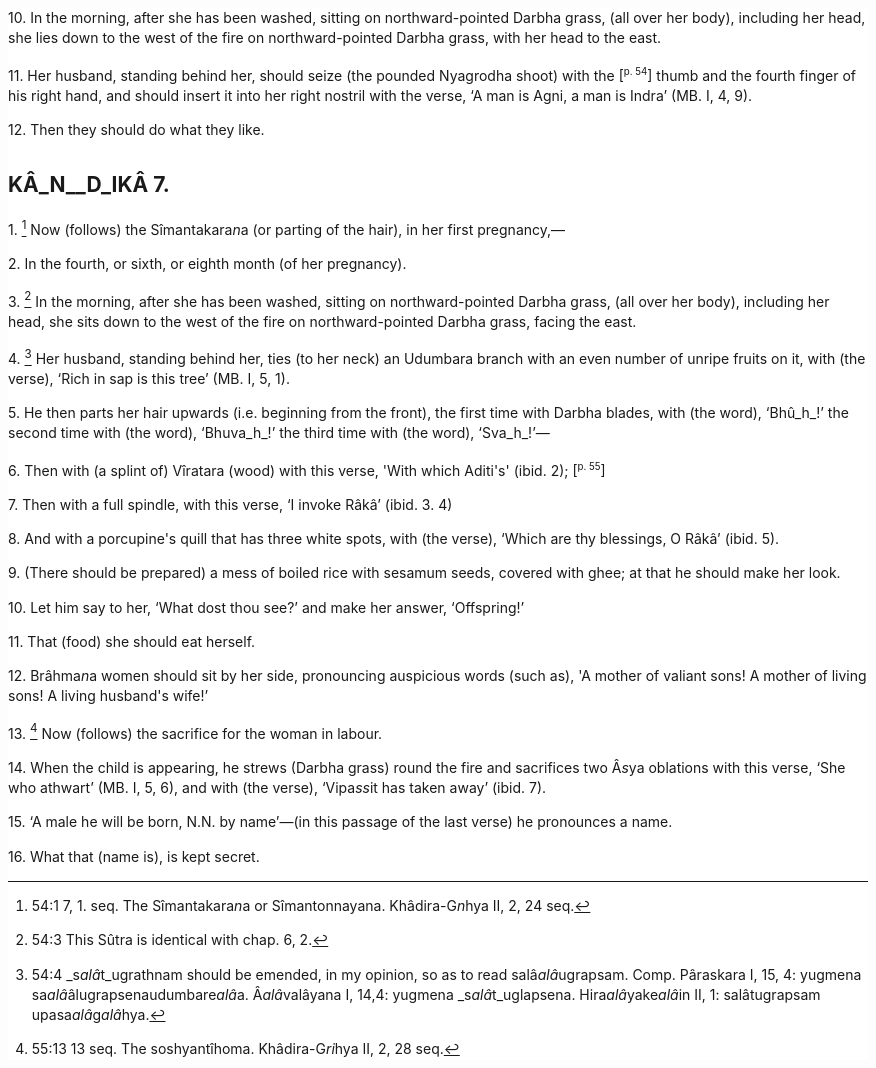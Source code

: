 10\. In the morning, after she has been washed, sitting on northward-pointed Darbha grass, (all over her body), including her head, she lies down to the west of the fire on northward-pointed Darbha grass, with her head to the east.

11\. Her husband, standing behind her, should seize (the pounded Nyagrodha shoot) with the <span id="p54">[<sup><small>p. 54</small></sup>]</span> thumb and the fourth finger of his right hand, and should insert it into her right nostril with the verse, ‘A man is Agni, a man is Indra’ (MB. I, 4, 9).

12\. Then they should do what they like.




## KÂ_N__D_IKÂ 7.

1\. [^223] Now (follows) the Sîmantakara<i>n</i>a (or parting of the hair), in her first pregnancy,—

2\. In the fourth, or sixth, or eighth month (of her pregnancy).

3\. [^224] In the morning, after she has been washed, sitting on northward-pointed Darbha grass, (all over her body), including her head, she sits down to the west of the fire on northward-pointed Darbha grass, facing the east.

4\. [^225] Her husband, standing behind her, ties (to her neck) an Udumbara branch with an even number of unripe fruits on it, with (the verse), ‘Rich in sap is this tree’ (MB. I, 5, 1).

5\. He then parts her hair upwards (i.e. beginning from the front), the first time with Darbha blades, with (the word), ‘Bhû_h_!’ the second time with (the word), ‘Bhuva_h_!’ the third time with (the word), ‘Sva_h_!’—

6\. Then with (a splint of) Vîratara (wood) with this verse, 'With which Aditi's' (ibid. 2); <span id="p55">[<sup><small>p. 55</small></sup>]</span>

7\. Then with a full spindle, with this verse, ‘I invoke Râkâ’ (ibid. 3. 4)

8\. And with a porcupine's quill that has three white spots, with (the verse), ‘Which are thy blessings, O Râkâ’ (ibid. 5).

9\. (There should be prepared) a mess of boiled rice with sesamum seeds, covered with ghee; at that he should make her look.

10\. Let him say to her, ‘What dost thou see?’ and make her answer, ‘Offspring!’

11\. That (food) she should eat herself.

12\. Brâhma<i>n</i>a women should sit by her side, pronouncing auspicious words (such as), 'A mother of valiant sons! A mother of living sons! A living husband's wife!’

13\. [^226] Now (follows) the sacrifice for the woman in labour.

14\. When the child is appearing, he strews (Darbha grass) round the fire and sacrifices two Â<i>s</i>ya oblations with this verse, ‘She who athwart’ (MB. I, 5, 6), and with (the verse), ‘Vipa<i>s</i><i>s</i>it has taken away’ (ibid. 7).

15\. ‘A male he will be born, N.N. by name’—(in this passage of the last verse) he pronounces a name.

16\. What that (name is), is kept secret.


[^185]: 42:1 1, 1-4. Description of the wedding. Comp. Indische Studien, V, 288, 305 seq.; 312 seq.; 368 seq.
[^186]: 42:2 In translating ku<i>s</i>alena I have been guided by the comparison of I, 5, 26 (comp. Böhtlingk-Roth, s.v. ku<i>s</i>ala). The commentary understands the Sûtra in a different way. He should take a woman who possesses auspicious characteristics commended by one versed (ku<i>s</i>ala) in the characteristics of women. If he can find no such person who is able to judge, he should, &c. (Sûtra 3).
[^187]: 42:4 Comp. Â<i>ri</i>valâyana-G<i>ri</i>hya I, 5, 5; G<i>ri</i>hya-sa<i>ri</i>graha II, 21-23.
[^188]: 42:7 Â<i>ri</i>valâyana-G<i>ri</i>hya, l.l. § 4.
[^189]: 43:9 See Sûtra 5.
[^190]: 43:10 ‘With Klîtaka,’ &c., means, with water into which Klîtaka, &c., has been thrown; comp. G<i>ri</i>hya-sa<i>ri</i>graha II, 15. ‘Surâ of first quality’ is Surâ prepared from molasses; see G<i>ri</i>hya-sa<i>ri</i>graha II, 16. Comp., however, also G<i>ri</i>hya-sa<i>ri</i>graha II, 41.
[^191]: 43:13 Khâdira-G<i>ri</i>hya I, 3, 5; G<i>ri</i>hya-sa<i>ri</i>graha II, 25. 26. ‘Firm water’ seems to be water which does not dry up. The G<i>ri</i>hya-sa<i>ri</i>graha says: ‘Water that has its smell, its colour, and its taste, which is in great rivers, in wells and other receptacles, and in ponds: such water is called “firm;” this is the fixed meaning.’ Comp. Bloomfield's note, Z.D.M.G. XXXV, 574.
[^192]: 44:17 17-19. Khâdira-G<i>ri</i>hya I, 3, 6. Ya<i>ri</i><i>ri</i>opavîtinîm in Sûtra 19 means, according to the commentary, that she wears her outer garment arranged like the sacrificial cord, over her left shoulder; for women are not allowed to wear the sacrificial cord itself.
[^193]: 44:20 G<i>ri</i>hya-sa<i>ri</i>graha II, 27 seq.
[^194]: 45:24 24-26. Khâdira-G<i>ri</i>hya I, 3, 11-13.
[^195]: 45:1 2, 1 seqq. Khâdira-G<i>ri</i>hya I, 3,16 seqq.
[^196]: 45:3 The roasted grain is that mentioned chap. 1, 15, the stone, Sûtra 16.
[^197]: 45:6 Comp. G<i>ri</i>hya-sa<i>ri</i>graha II, 34.
[^198]: 45:7 On the repetitions of the lâ<i>g</i>âhoma, see below, Sûtras 9. 10.
[^199]: 46:8 As to the words ‘in the same way,’ see the second Sûtra of this chapter.
[^200]: 46:14 14-16. Khâdira-G<i>ri</i>hya I, 3, 27-31.
[^201]: 46:15 Comp. <i>S</i>âṅkhâyana-G<i>ri</i>hya I, 12, 5 note (vol. xxix, p. 33) The water-carrier is the person mentioned chap. 1, 13.
[^202]: 47:1 3, 1 seqq. Khâdira-G<i>ri</i>hya I, 4, 1 seqq.
[^203]: 47:3 This is the standing description of the bull's hide used at the <i>S</i>rauta or G<i>ri</i>hya ceremonies; comp. <i>S</i>âṅkhâyana I, 16, 1 note.
[^204]: 48:10 Â<i>ri</i>valâyana-G<i>ri</i>hya I, 7, 22.
[^205]: 48:11 The play on words (Arundhatî—ruddhâ) is untranslatable.
[^206]: 48:13 ‘Her Guru’ means, according to the commentary, her husband. The commentary quotes the well-known sentence: patir eko guru_h<i> strî</i>n_âm. Perhaps we may also take the Guru for the Brâhma<i> strî</i>a in whose house they stay. Comp. also chap. 4, 11.
[^207]: 48:14 Comp. above, Sûtra 4.
[^208]: 48:16 16, 17. Khâdira-G<i>ri</i>hya I, 4, 7. 8. Comp. <i>S</i>âṅkhâyana-G<i>ri</i>hya I, 12, to note. The Gobhila commentary states that this Argha reception should be offered by the bride's father. On the different opinions of the <i>S</i>âṅkhâyana commentaries see the note quoted.
[^209]: 48:18 Khâdira-G<i>ri</i>hya I, 4, 10.
[^210]: 49:22 Khâdira-G<i>ri</i>hya I, 4, 11. 14.
[^211]: 49:23 Khâdira-G<i>ri</i>hya I, 4, 6.
[^212]: 49:4 The way of the bridegroom with the bride to their new home, and their arrival.
[^213]: 49:2 Perhaps a part of this Sûtra is based on a half Sloka, the two parts of which have been transposed in the prose version, mahâv<i>ri</i>kshân _s<i>ri</i>s<i>ri</i>m<i>ri</i>k<i>ri</i>s<i>ri</i>k<i>ri</i>n<i>ri</i>k_a.
[^214]: 49:3 Comp. Pâraskara I, 10.
[^215]: 50:8 The explanation of _s<i>akalo</i>t<i>akalo</i>s_âlûka is doubtful. Prof. Weber believes that we ought to read _s<i>akalo</i>t_ân (lumps of dung); see Indische Studien, V, 371.
[^216]: 50:10 ‘Firm’ oblations seem to mean oblations by which the wife obtains a firm abode in her husband's house. Comp. Indische Studien, V, 376.
[^217]: 51:1 5, 1. The <i>K</i>aturthîkarman.
[^218]: 51:2 2, 3. Comp. <i>S</i>âṅkhâyana-G<i>ri</i>hya I, 18, 3; Khâdira-G<i>ri</i>hya I, 4, 12.
[^219]: 51:4 I.e. instead of prâya<i>s</i><i>s</i>itte (expiation) he uses the plural prâya<i>s</i><i>s</i>ittaya_h_; and he says, ‘you are the expiations of the gods,’ &c.
[^220]: 51:6 Khâdira-G<i>ri</i>hya I, 4,13. Hrâsayitvâ literally means, ‘having shortened her.’ She is ‘shortened’ by the removing of the substance with which they have besmeared her (hrâsayitvâ udvartanâdinâ tad abhya<i>ri</i><i>ri</i>anam apanîya, says the commentary). Comp. on the technical meaning of hrâsana the G<i>ri</i>hya-sa<i>ri</i>graha II, 38, 8-10; Khâdira-G<i>ri</i>hya I, 4, 15. 16.
[^221]: 52:1 6, 1 seq. The Pu<i>m</i>savana. Khâdira-G<i>m</i>hya II, 2, 17 seq. On âdisade<i>m</i>e the commentary says, âdisade<i>m</i>e âdisamîpaprade<i>m</i>e prathame t<i>m</i>tîyabhâge, ity etat. âdimade<i>m</i>a iti pâ<i>m</i>e vyakta evârtha_h_. To me it seems probable that âdimade<i>m</i>e is the true reading.
[^222]: 52:7 The first Mantra consists of seven sections; with each of p. 53 these sections he should, according to the commentary, give three barley corns or beans to the owner of the Nyagrodha tree, or put them down at the root of the tree.
[^223]: 54:1 7, 1. seq. The Sîmantakara<i>n</i>a or Sîmantonnayana. Khâdira-G<i>n</i>hya II, 2, 24 seq.
[^224]: 54:3 This Sûtra is identical with chap. 6, 2.
[^225]: 54:4 _s<i>alâ</i>t_ugrathnam should be emended, in my opinion, so as to read salâ<i>alâ</i>ugrapsam. Comp. Pâraskara I, 15, 4: yugmena sa<i>alâ</i>âlugrapsenaudumbare<i>alâ</i>a. Â<i>alâ</i>valâyana I, 14,4: yugmena _s<i>alâ</i>t_uglapsena. Hira<i>alâ</i>yake<i>alâ</i>in II, 1: salâtugrapsam upasa<i>alâ</i>g<i>alâ</i>hya.
[^226]: 55:13 13 seq. The soshyantîhoma. Khâdira-G<i>ri</i>hya II, 2, 28 seq.
[^227]: 55:17 17 seq. Ceremonies for the new-born child (<i>G</i>âtakarman). Khâdira-G<i>ri</i>hya II, 2, 32 seq.
[^228]: 55:18 See above, chap. 6, 9.
[^229]: 56:19 Comp. above, chap. 6, 11.
[^230]: 56:23 The impurity (a<i>s</i>au<i>s</i>a) of the mother lasts through ten days after her confinement; comp. the note on <i>S</i>âṅkhâyana-G<i>s</i>hya I, 25, 1 (vol. xxix, p. 51).
[^231]: 56:1 8, 1 seq. Khâdira-G<i>ri</i>hya II, 3, 1 seq.
[^232]: 57:6 I am not sure about the meaning of prathamoddish<i>t</i>a eva. I have translated according to the commentary, which has the following note: prathamoddish<i>t</i>a eva prathama_m<i>t</i>h<i>t</i>t<i>t</i>h<i>t</i>h<i>t</i>ri_tîyâyâm ity etat.—The commentary then mentions a reading prathamodita eva, in which udita may either be derived from vad or from ud-i.
[^233]: 57:8 8 seq. The Nâmakara<i>n</i>a. Khâdira-G<i>n</i>hya. II, 3, 6 seq.
[^234]: 57:10 10, 11. Comp. above, Sûtras 2. 3.
[^235]: 58:12 <i>S</i>âṅkhâyana-G<i>ri</i>hya I, 25, 5. In the same G<i>ri</i>hya the enumeration of the Nakshatras with their presiding deities is given, I, 26.
[^236]: 58:14 <i>S</i>âṅkhâyana-G<i>ri</i>hya I, 24, 4; Â<i>ri</i>valâyana I, 15, 4; Pâraskara I, 17, 2. In the text read dîrghâbhinish<i>ri</i>ânânta_m<i>ri</i>th<i>ri</i>m_.
[^237]: 58:19 Monthly sacrifice in commemoration of the child's birth. Possibly we should translate: Every month (after the birth) of the boy, through one year (comp. <i>S</i>âṅkhâyana I, 25, 10. 11), or on the Parvan days, &c.
[^238]: 59:20 <i>S</i>âṅkhâyana-G<i>ri</i>hya I, 25, 6.
[^239]: 59:21 21 seq. The father's returning from a journey. Khâdira-G<i>ri</i>hya II, 3,13 seq. As to upeta, comp. <i>S</i>âṅkhâyana-G<i>ri</i>hya II, I, 1 note. The position of the words in Sûtra 21 is irregular, so as to raise the suspicion that the words yadâ vâ. . . . upetasya vi (‘or when the son begins to know . . . has been initiated’) are an insertion into the text of Gobhila, made by a later compiler, or into a more ancient text, made by Gobhila himself. Comp. Pâraskara I, 18.
[^240]: 59:25 As to the repetition of the last words of this Sûtra, see the notes on I, 4, 31; II, 10, 50; III, 6, 15.
[^241]: 60:1 9, 1. The _K<i>û</i>d<i>û</i>n_a. Khâdira-G<i>û</i>hya II, 3, 16 seq. On the literal meaning of _K<i>û</i>d_âkarana, see <i>S</i>âṅkhâyana I, 28, 1 note.
[^242]: 60:2 Comp. above, II, 1, 13.
[^243]: 60:5 Comp. above, chap. 7, 9; G<i>ri</i>hya-sa<i>ri</i>graha II, 39.
[^244]: 60:6 I believe that four vessels were filled, one with rice, one with barley, one with sesamum seeds, and one with beans. The Dvandva compounds vrîhiyavais and tilamâshais cannot justify the conclusion that one vessel was filled with rice and barley mixed, and another with sesamum seeds and beans, for the plural pâtrâ<i>n</i>i shows that there were more than two vessels. Â<i>n</i>valâyana I, 17, 2, says, vrîhiyavamâshatilânâ_m<i>n</i>ri<i>n</i>n<i>n</i>s<i>n</i>n_i.
[^245]: 61:11 I have translated the Mantra according to the reading of Â<i>ri</i>valâyana (G<i>ri</i>hya I; 17, 6) and Pâraskara (II, 1, 6): ush<i>ri</i>ena Vâya udakenehi. Gobhila has udakenaidhi.
[^246]: 62:20 Thus on the back-side seven Darbha blades are put into the hair, and on the left side seven. This makes, together with the seven blades put into the hair on the right side (Sûtra 14), twenty-one, the number stated in Sûtra 4.
[^247]: 62:24 In the description of the Kû<i>âkara</i>âkara<i>âkara</i>a given in this chapter no sacrifice is mentioned. See, however, I, 9, 28.
[^248]: 62:25 G<i>ri</i>hya-sa<i>ri</i>graha II, 40.
[^249]: 63:1 10, 1 seq. The initiation of the student. Khâdira-G<i>ri</i>hya II, 4, 1 seq.
[^250]: 63:4 1-4. On the number of years given for the Upanayana of persons of the three castes, see the note on <i>S</i>âṅkhâyana-G<i>ri</i>hya II, I, 1.
[^251]: 63:5 5, 6. See the note on <i>S</i>âṅkhâyana-G<i>ri</i>hya II, I, 9.
[^252]: 64:8 There are four kinds of garments indicated, though only persons of three castes are concerned. The explanation of this apparent incongruence follows from Sûtra 12.
[^253]: 64:10 Tâmbala is stated to be a synonym for _s<i>a</i>n_a (hemp).
[^254]: 64:13 As the garments indicated in Sûtra 8 belong, in the order in which they are stated, to persons of the three castes respectively, thus also of the skins (Sûtra 9), of the girdles (Sûtra 10), and of the staffs (Sûtra 11); the first is that belonging to a Brâhma<i>n</i>a, the second, to a Kshatriya, and the third, to a Vai<i>n</i>ya.
[^255]: 64:15 Comp. above, chap. 9, 2.
[^256]: 65:22 22, 23. It is evident that the words tasyâ<i>k</i>ârya<i>h</i> belong to Sûtra 23, and not to Sûtra 22, to which the traditional division of the Sûtras assigns them. The corresponding section of the Mantra-Brâhma<i>k</i>a runs thus: ‘What is thy name?’—‘My name is N.N.!’ It is not clear whether the student, being questioned by the teacher, had to indicate his ordinary name, and then to receive from the teacher his ‘abhivâdanîya nâmadheya,’ or whether he had to pronounce, on the teacher's question, directly the abhivâdanîya name chosen for him by the teacher. The commentary and the corresponding passage of the Khâdira-G<i>k</i>hya (II, 4, 12) are in favour of the second alternative.
[^257]: 66:33 33, 34. Comp. <i>S</i>âṅkhâyana-G<i>ri</i>hya II, 4, 5 note.
[^258]: 68:49 49, 50. Dr. Knauer very pertinently calls attention to the fact that these Sûtras are not repeated, as is the rule with regard to the concluding words of an Adhyâya or Prapâ<i>th</i>aka. Comp. chap. 8, 25 note.